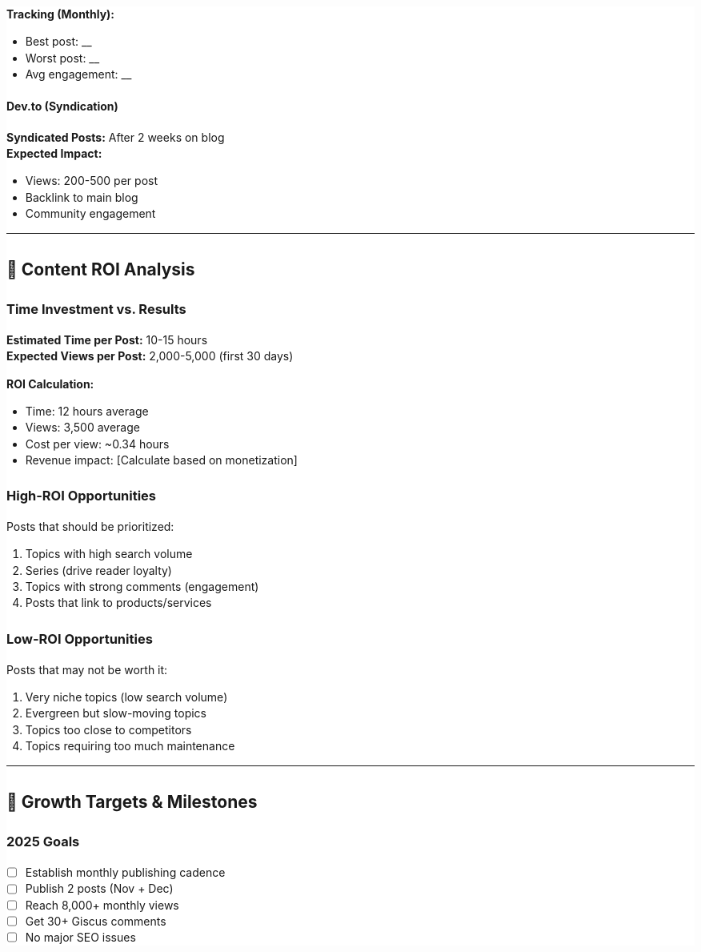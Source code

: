 **Tracking (Monthly):**
- Best post: __
- Worst post: __
- Avg engagement: __

#### Dev.to (Syndication)

**Syndicated Posts:** After 2 weeks on blog  
**Expected Impact:**
- Views: 200-500 per post
- Backlink to main blog
- Community engagement

---

## 🎯 Content ROI Analysis

### Time Investment vs. Results

**Estimated Time per Post:** 10-15 hours  
**Expected Views per Post:** 2,000-5,000 (first 30 days)

**ROI Calculation:**
- Time: 12 hours average
- Views: 3,500 average
- Cost per view: ~0.34 hours
- Revenue impact: [Calculate based on monetization]

### High-ROI Opportunities

Posts that should be prioritized:
1. Topics with high search volume
2. Series (drive reader loyalty)
3. Topics with strong comments (engagement)
4. Posts that link to products/services

### Low-ROI Opportunities

Posts that may not be worth it:
1. Very niche topics (low search volume)
2. Evergreen but slow-moving topics
3. Topics too close to competitors
4. Topics requiring too much maintenance

---

## 🚀 Growth Targets & Milestones

### 2025 Goals
- [ ] Establish monthly publishing cadence
- [ ] Publish 2 posts (Nov + Dec)
- [ ] Reach 8,000+ monthly views
- [ ] Get 30+ Giscus comments
- [ ] No major SEO issues
